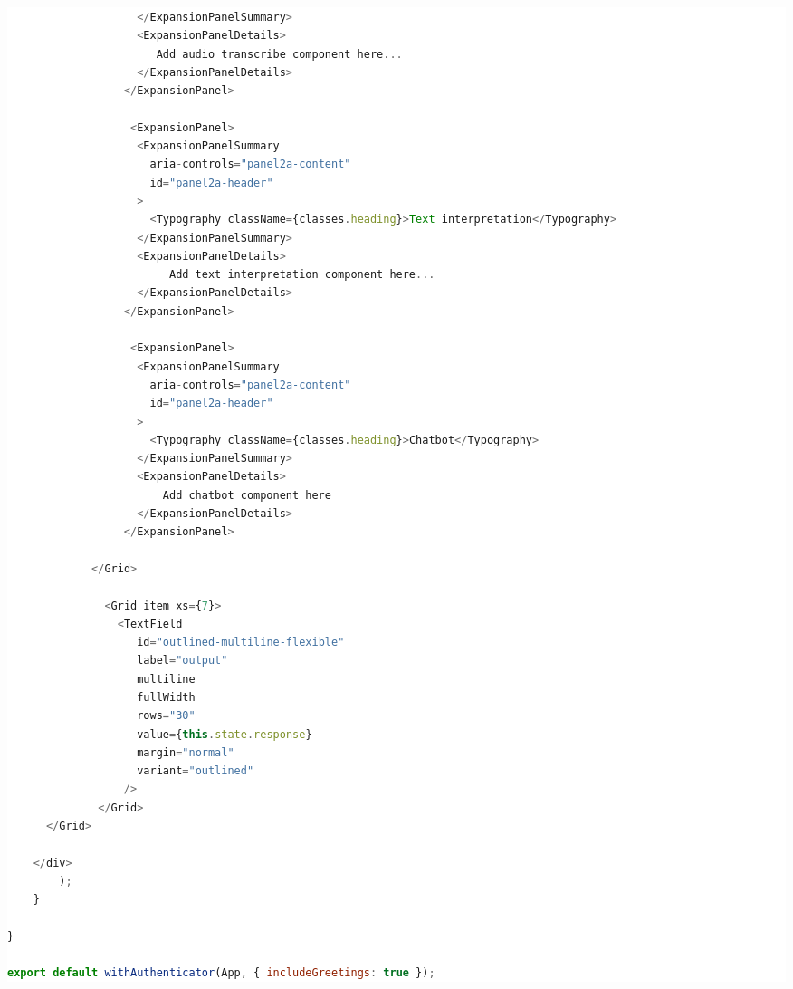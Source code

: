 ```javascript
                    </ExpansionPanelSummary>
                    <ExpansionPanelDetails>
                       Add audio transcribe component here...
                    </ExpansionPanelDetails>
                  </ExpansionPanel>
                  
                   <ExpansionPanel>
                    <ExpansionPanelSummary
                      aria-controls="panel2a-content"
                      id="panel2a-header"
                    >
                      <Typography className={classes.heading}>Text interpretation</Typography>
                    </ExpansionPanelSummary>
                    <ExpansionPanelDetails>
                         Add text interpretation component here...
                    </ExpansionPanelDetails>
                  </ExpansionPanel>
                  
                   <ExpansionPanel>
                    <ExpansionPanelSummary
                      aria-controls="panel2a-content"
                      id="panel2a-header"
                    >
                      <Typography className={classes.heading}>Chatbot</Typography>
                    </ExpansionPanelSummary>
                    <ExpansionPanelDetails>
                        Add chatbot component here
                    </ExpansionPanelDetails>
                  </ExpansionPanel>
                  
             </Grid>
             
               <Grid item xs={7}>
                 <TextField
                    id="outlined-multiline-flexible"
                    label="output"
                    multiline
                    fullWidth
                    rows="30"
                    value={this.state.response}
                    margin="normal"
                    variant="outlined"
                  />
              </Grid>
      </Grid>
     
    </div>
        );
    }

}

export default withAuthenticator(App, { includeGreetings: true });
```
